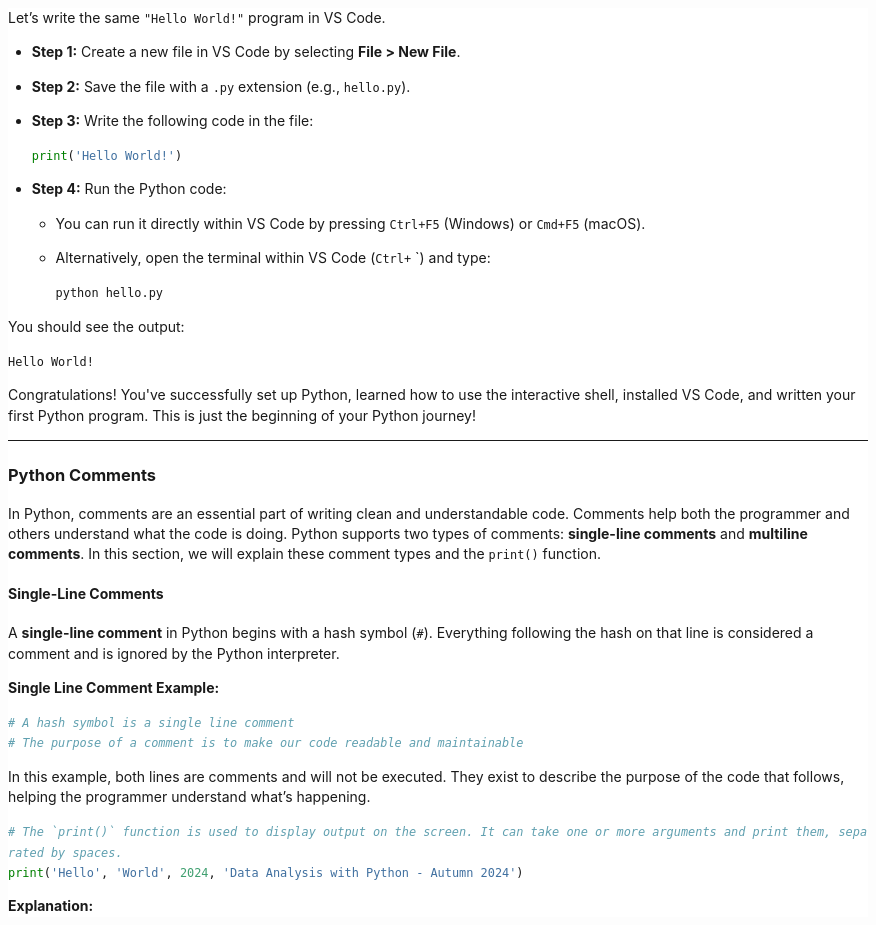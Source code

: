 Let’s write the same `"Hello World!"` program in VS Code.

- **Step 1:** Create a new file in VS Code by selecting **File > New File**.
- **Step 2:** Save the file with a `.py` extension (e.g., `hello.py`).
- **Step 3:** Write the following code in the file:

  ```python
  print('Hello World!')
  ```

- **Step 4:** Run the Python code:
  - You can run it directly within VS Code by pressing `Ctrl+F5` (Windows) or `Cmd+F5` (macOS).
  - Alternatively, open the terminal within VS Code (`Ctrl+` `) and type:

      ```bash
      python hello.py
      ```

You should see the output:

```bash
Hello World!
```

Congratulations! You've successfully set up Python, learned how to use the interactive shell, installed VS Code, and written your first Python program. This is just the beginning of your Python journey!

---

### Python Comments

In Python, comments are an essential part of writing clean and understandable code. Comments help both the programmer and others understand what the code is doing. Python supports two types of comments: **single-line comments** and **multiline comments**. In this section, we will explain these comment types and the `print()` function.

#### Single-Line Comments

A **single-line comment** in Python begins with a hash symbol (`#`). Everything following the hash on that line is considered a comment and is ignored by the Python interpreter.

**Single Line Comment Example:**

```python
# A hash symbol is a single line comment
# The purpose of a comment is to make our code readable and maintainable
```

In this example, both lines are comments and will not be executed. They exist to describe the purpose of the code that follows, helping the programmer understand what’s happening.

```python
# The `print()` function is used to display output on the screen. It can take one or more arguments and print them, separated by spaces.
print('Hello', 'World', 2024, 'Data Analysis with Python - Autumn 2024')
```

**Explanation:**
